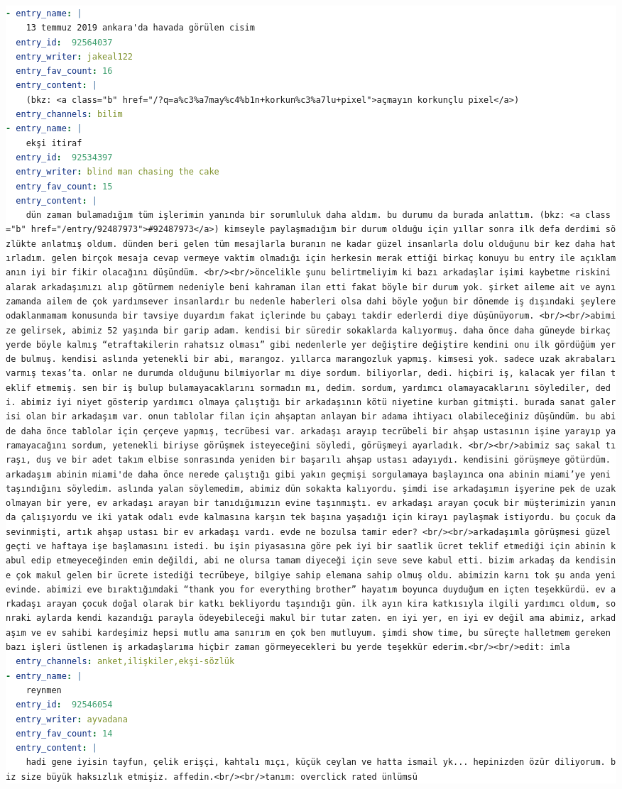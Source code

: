 ```yaml
- entry_name: |
    13 temmuz 2019 ankara'da havada görülen cisim
  entry_id:  92564037
  entry_writer: jakeal122
  entry_fav_count: 16
  entry_content: |
    (bkz: <a class="b" href="/?q=a%c3%a7may%c4%b1n+korkun%c3%a7lu+pixel">açmayın korkunçlu pixel</a>)
  entry_channels: bilim
- entry_name: |
    ekşi itiraf
  entry_id:  92534397
  entry_writer: blind man chasing the cake
  entry_fav_count: 15
  entry_content: |
    dün zaman bulamadığım tüm işlerimin yanında bir sorumluluk daha aldım. bu durumu da burada anlattım. (bkz: <a class="b" href="/entry/92487973">#92487973</a>) kimseyle paylaşmadığım bir durum olduğu için yıllar sonra ilk defa derdimi sözlükte anlatmış oldum. dünden beri gelen tüm mesajlarla buranın ne kadar güzel insanlarla dolu olduğunu bir kez daha hatırladım. gelen birçok mesaja cevap vermeye vaktim olmadığı için herkesin merak ettiği birkaç konuyu bu entry ile açıklamanın iyi bir fikir olacağını düşündüm. <br/><br/>öncelikle şunu belirtmeliyim ki bazı arkadaşlar işimi kaybetme riskini alarak arkadaşımızı alıp götürmem nedeniyle beni kahraman ilan etti fakat böyle bir durum yok. şirket aileme ait ve aynı zamanda ailem de çok yardımsever insanlardır bu nedenle haberleri olsa dahi böyle yoğun bir dönemde iş dışındaki şeylere odaklanmamam konusunda bir tavsiye duyardım fakat içlerinde bu çabayı takdir ederlerdi diye düşünüyorum. <br/><br/>abimize gelirsek, abimiz 52 yaşında bir garip adam. kendisi bir süredir sokaklarda kalıyormuş. daha önce daha güneyde birkaç yerde böyle kalmış “etraftakilerin rahatsız olması” gibi nedenlerle yer değiştire değiştire kendini onu ilk gördüğüm yerde bulmuş. kendisi aslında yetenekli bir abi, marangoz. yıllarca marangozluk yapmış. kimsesi yok. sadece uzak akrabaları varmış texas’ta. onlar ne durumda olduğunu bilmiyorlar mı diye sordum. biliyorlar, dedi. hiçbiri iş, kalacak yer filan teklif etmemiş. sen bir iş bulup bulamayacaklarını sormadın mı, dedim. sordum, yardımcı olamayacaklarını söylediler, dedi. abimiz iyi niyet gösterip yardımcı olmaya çalıştığı bir arkadaşının kötü niyetine kurban gitmişti. burada sanat galerisi olan bir arkadaşım var. onun tablolar filan için ahşaptan anlayan bir adama ihtiyacı olabileceğiniz düşündüm. bu abi de daha önce tablolar için çerçeve yapmış, tecrübesi var. arkadaşı arayıp tecrübeli bir ahşap ustasının işine yarayıp yaramayacağını sordum, yetenekli biriyse görüşmek isteyeceğini söyledi, görüşmeyi ayarladık. <br/><br/>abimiz saç sakal tıraşı, duş ve bir adet takım elbise sonrasında yeniden bir başarılı ahşap ustası adayıydı. kendisini görüşmeye götürdüm. arkadaşım abinin miami'de daha önce nerede çalıştığı gibi yakın geçmişi sorgulamaya başlayınca ona abinin miami’ye yeni taşındığını söyledim. aslında yalan söylemedim, abimiz dün sokakta kalıyordu. şimdi ise arkadaşımın işyerine pek de uzak olmayan bir yere, ev arkadaşı arayan bir tanıdığımızın evine taşınmıştı. ev arkadaşı arayan çocuk bir müşterimizin yanında çalışıyordu ve iki yatak odalı evde kalmasına karşın tek başına yaşadığı için kirayı paylaşmak istiyordu. bu çocuk da sevinmişti, artık ahşap ustası bir ev arkadaşı vardı. evde ne bozulsa tamir eder? <br/><br/>arkadaşımla görüşmesi güzel geçti ve haftaya işe başlamasını istedi. bu işin piyasasına göre pek iyi bir saatlik ücret teklif etmediği için abinin kabul edip etmeyeceğinden emin değildi, abi ne olursa tamam diyeceği için seve seve kabul etti. bizim arkadaş da kendisine çok makul gelen bir ücrete istediği tecrübeye, bilgiye sahip elemana sahip olmuş oldu. abimizin karnı tok şu anda yeni evinde. abimizi eve bıraktığımdaki “thank you for everything brother” hayatım boyunca duyduğum en içten teşekkürdü. ev arkadaşı arayan çocuk doğal olarak bir katkı bekliyordu taşındığı gün. ilk ayın kira katkısıyla ilgili yardımcı oldum, sonraki aylarda kendi kazandığı parayla ödeyebileceği makul bir tutar zaten. en iyi yer, en iyi ev değil ama abimiz, arkadaşım ve ev sahibi kardeşimiz hepsi mutlu ama sanırım en çok ben mutluyum. şimdi show time, bu süreçte halletmem gereken bazı işleri üstlenen iş arkadaşlarıma hiçbir zaman görmeyecekleri bu yerde teşekkür ederim.<br/><br/>edit: imla
  entry_channels: anket,ilişkiler,ekşi-sözlük
- entry_name: |
    reynmen
  entry_id:  92546054
  entry_writer: ayvadana
  entry_fav_count: 14
  entry_content: |
    hadi gene iyisin tayfun, çelik erişçi, kahtalı mıçı, küçük ceylan ve hatta ismail yk... hepinizden özür diliyorum. biz size büyük haksızlık etmişiz. affedin.<br/><br/>tanım: overclick rated ünlümsü
```